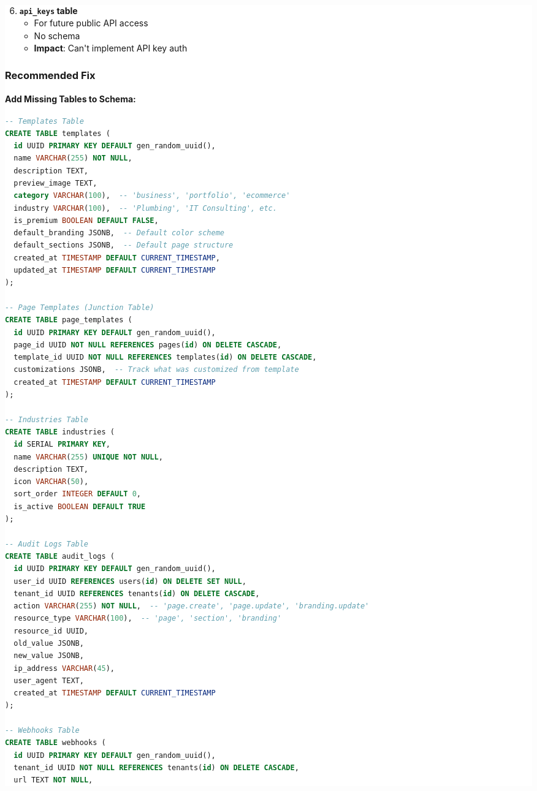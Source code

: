 6. **`api_keys` table**
   - For future public API access
   - No schema
   - **Impact**: Can't implement API key auth

### Recommended Fix

**Add Missing Tables to Schema:**

```sql
-- Templates Table
CREATE TABLE templates (
  id UUID PRIMARY KEY DEFAULT gen_random_uuid(),
  name VARCHAR(255) NOT NULL,
  description TEXT,
  preview_image TEXT,
  category VARCHAR(100),  -- 'business', 'portfolio', 'ecommerce'
  industry VARCHAR(100),  -- 'Plumbing', 'IT Consulting', etc.
  is_premium BOOLEAN DEFAULT FALSE,
  default_branding JSONB,  -- Default color scheme
  default_sections JSONB,  -- Default page structure
  created_at TIMESTAMP DEFAULT CURRENT_TIMESTAMP,
  updated_at TIMESTAMP DEFAULT CURRENT_TIMESTAMP
);

-- Page Templates (Junction Table)
CREATE TABLE page_templates (
  id UUID PRIMARY KEY DEFAULT gen_random_uuid(),
  page_id UUID NOT NULL REFERENCES pages(id) ON DELETE CASCADE,
  template_id UUID NOT NULL REFERENCES templates(id) ON DELETE CASCADE,
  customizations JSONB,  -- Track what was customized from template
  created_at TIMESTAMP DEFAULT CURRENT_TIMESTAMP
);

-- Industries Table
CREATE TABLE industries (
  id SERIAL PRIMARY KEY,
  name VARCHAR(255) UNIQUE NOT NULL,
  description TEXT,
  icon VARCHAR(50),
  sort_order INTEGER DEFAULT 0,
  is_active BOOLEAN DEFAULT TRUE
);

-- Audit Logs Table
CREATE TABLE audit_logs (
  id UUID PRIMARY KEY DEFAULT gen_random_uuid(),
  user_id UUID REFERENCES users(id) ON DELETE SET NULL,
  tenant_id UUID REFERENCES tenants(id) ON DELETE CASCADE,
  action VARCHAR(255) NOT NULL,  -- 'page.create', 'page.update', 'branding.update'
  resource_type VARCHAR(100),  -- 'page', 'section', 'branding'
  resource_id UUID,
  old_value JSONB,
  new_value JSONB,
  ip_address VARCHAR(45),
  user_agent TEXT,
  created_at TIMESTAMP DEFAULT CURRENT_TIMESTAMP
);

-- Webhooks Table
CREATE TABLE webhooks (
  id UUID PRIMARY KEY DEFAULT gen_random_uuid(),
  tenant_id UUID NOT NULL REFERENCES tenants(id) ON DELETE CASCADE,
  url TEXT NOT NULL,
```
